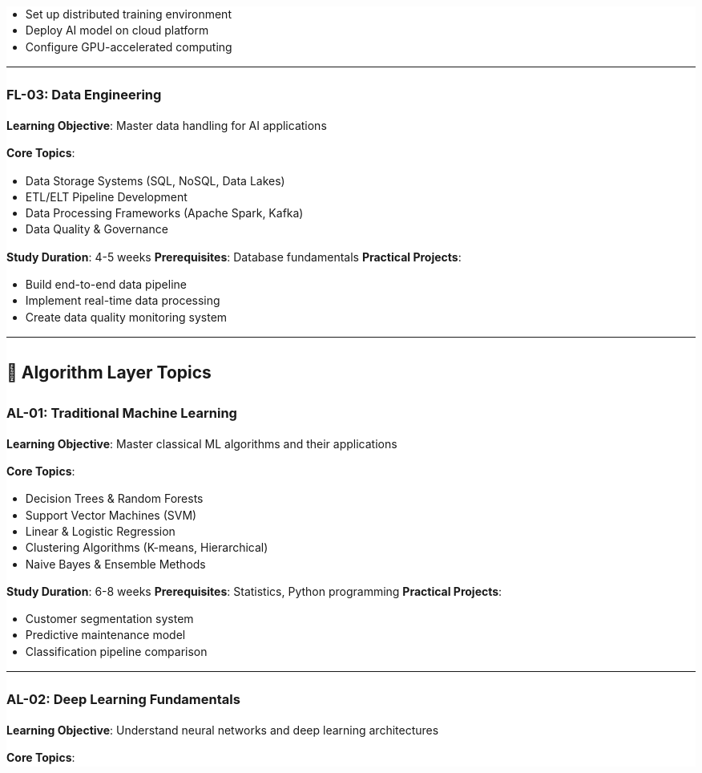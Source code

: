 - Set up distributed training environment
- Deploy AI model on cloud platform
- Configure GPU-accelerated computing

---

### **FL-03: Data Engineering**

**Learning Objective**: Master data handling for AI applications

**Core Topics**:

- Data Storage Systems (SQL, NoSQL, Data Lakes)
- ETL/ELT Pipeline Development
- Data Processing Frameworks (Apache Spark, Kafka)
- Data Quality & Governance

**Study Duration**: 4-5 weeks
**Prerequisites**: Database fundamentals
**Practical Projects**:

- Build end-to-end data pipeline
- Implement real-time data processing
- Create data quality monitoring system

---

## 🤖 Algorithm Layer Topics

### **AL-01: Traditional Machine Learning**

**Learning Objective**: Master classical ML algorithms and their applications

**Core Topics**:

- Decision Trees & Random Forests
- Support Vector Machines (SVM)
- Linear & Logistic Regression
- Clustering Algorithms (K-means, Hierarchical)
- Naive Bayes & Ensemble Methods

**Study Duration**: 6-8 weeks
**Prerequisites**: Statistics, Python programming
**Practical Projects**:

- Customer segmentation system
- Predictive maintenance model
- Classification pipeline comparison

---

### **AL-02: Deep Learning Fundamentals**

**Learning Objective**: Understand neural networks and deep learning architectures

**Core Topics**:
